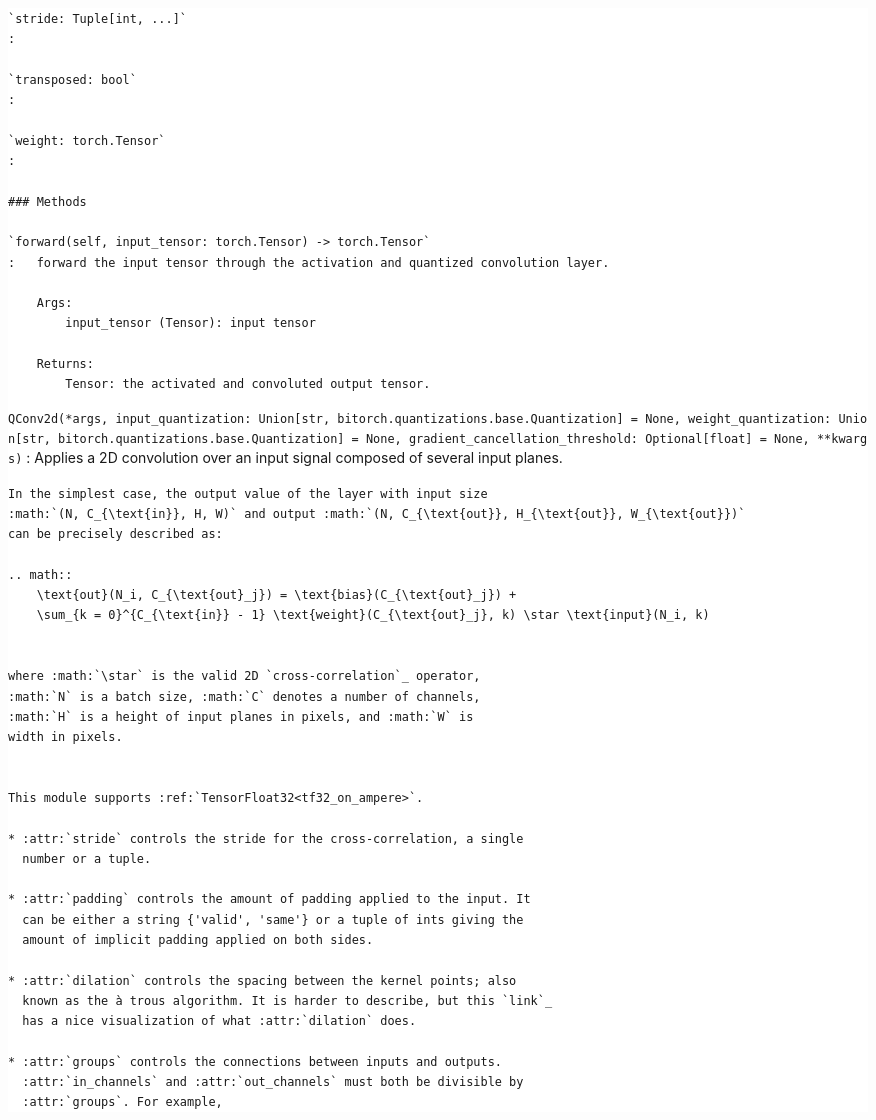     `stride: Tuple[int, ...]`
    :

    `transposed: bool`
    :

    `weight: torch.Tensor`
    :

    ### Methods

    `forward(self, input_tensor: torch.Tensor) ‑> torch.Tensor`
    :   forward the input tensor through the activation and quantized convolution layer.
        
        Args:
            input_tensor (Tensor): input tensor
        
        Returns:
            Tensor: the activated and convoluted output tensor.

`QConv2d(*args, input_quantization: Union[str, bitorch.quantizations.base.Quantization] = None, weight_quantization: Union[str, bitorch.quantizations.base.Quantization] = None, gradient_cancellation_threshold: Optional[float] = None, **kwargs)`
:   Applies a 2D convolution over an input signal composed of several input
    planes.
    
    In the simplest case, the output value of the layer with input size
    :math:`(N, C_{\text{in}}, H, W)` and output :math:`(N, C_{\text{out}}, H_{\text{out}}, W_{\text{out}})`
    can be precisely described as:
    
    .. math::
        \text{out}(N_i, C_{\text{out}_j}) = \text{bias}(C_{\text{out}_j}) +
        \sum_{k = 0}^{C_{\text{in}} - 1} \text{weight}(C_{\text{out}_j}, k) \star \text{input}(N_i, k)
    
    
    where :math:`\star` is the valid 2D `cross-correlation`_ operator,
    :math:`N` is a batch size, :math:`C` denotes a number of channels,
    :math:`H` is a height of input planes in pixels, and :math:`W` is
    width in pixels.
    
    
    This module supports :ref:`TensorFloat32<tf32_on_ampere>`.
    
    * :attr:`stride` controls the stride for the cross-correlation, a single
      number or a tuple.
    
    * :attr:`padding` controls the amount of padding applied to the input. It
      can be either a string {'valid', 'same'} or a tuple of ints giving the
      amount of implicit padding applied on both sides.
    
    * :attr:`dilation` controls the spacing between the kernel points; also
      known as the à trous algorithm. It is harder to describe, but this `link`_
      has a nice visualization of what :attr:`dilation` does.
    
    * :attr:`groups` controls the connections between inputs and outputs.
      :attr:`in_channels` and :attr:`out_channels` must both be divisible by
      :attr:`groups`. For example,
    